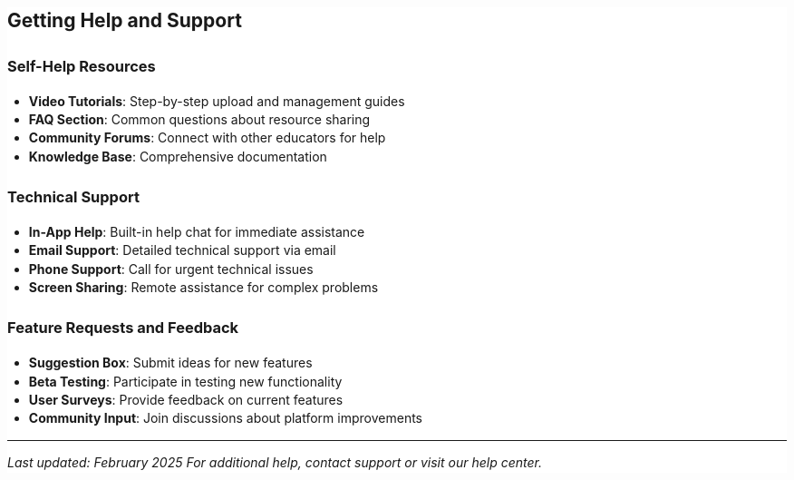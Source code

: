 ## Getting Help and Support

### Self-Help Resources
- **Video Tutorials**: Step-by-step upload and management guides
- **FAQ Section**: Common questions about resource sharing
- **Community Forums**: Connect with other educators for help
- **Knowledge Base**: Comprehensive documentation

### Technical Support
- **In-App Help**: Built-in help chat for immediate assistance
- **Email Support**: Detailed technical support via email
- **Phone Support**: Call for urgent technical issues
- **Screen Sharing**: Remote assistance for complex problems

### Feature Requests and Feedback
- **Suggestion Box**: Submit ideas for new features
- **Beta Testing**: Participate in testing new functionality
- **User Surveys**: Provide feedback on current features
- **Community Input**: Join discussions about platform improvements

---

*Last updated: February 2025*
*For additional help, contact support or visit our help center.*